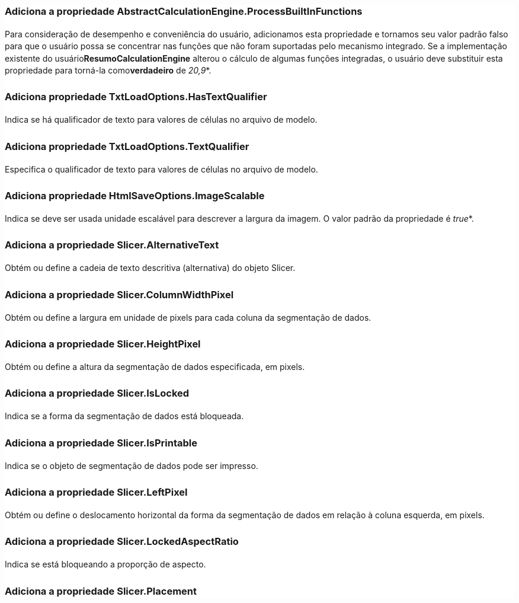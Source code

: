 ###  **Adiciona a propriedade AbstractCalculationEngine.ProcessBuiltInFunctions**

 Para consideração de desempenho e conveniência do usuário, adicionamos esta propriedade e tornamos seu valor padrão falso para que o usuário possa se concentrar nas funções que não foram suportadas pelo mecanismo integrado. Se a implementação existente do usuário**ResumoCalculationEngine** alterou o cálculo de algumas funções integradas, o usuário deve substituir esta propriedade para torná-la como**verdadeiro** de *20,9**.

###  **Adiciona propriedade TxtLoadOptions.HasTextQualifier**

Indica se há qualificador de texto para valores de células no arquivo de modelo.

###  **Adiciona propriedade TxtLoadOptions.TextQualifier**

Especifica o qualificador de texto para valores de células no arquivo de modelo.

###  **Adiciona propriedade HtmlSaveOptions.ImageScalable**

Indica se deve ser usada unidade escalável para descrever a largura da imagem. O valor padrão da propriedade é *true**.

###  **Adiciona a propriedade Slicer.AlternativeText**

Obtém ou define a cadeia de texto descritiva (alternativa) do objeto Slicer.

###  **Adiciona a propriedade Slicer.ColumnWidthPixel**

Obtém ou define a largura em unidade de pixels para cada coluna da segmentação de dados.

###  **Adiciona a propriedade Slicer.HeightPixel**

Obtém ou define a altura da segmentação de dados especificada, em pixels.

###  **Adiciona a propriedade Slicer.IsLocked**

Indica se a forma da segmentação de dados está bloqueada.

###  **Adiciona a propriedade Slicer.IsPrintable**

Indica se o objeto de segmentação de dados pode ser impresso.

###  **Adiciona a propriedade Slicer.LeftPixel**

Obtém ou define o deslocamento horizontal da forma da segmentação de dados em relação à coluna esquerda, em pixels.

###  **Adiciona a propriedade Slicer.LockedAspectRatio**

Indica se está bloqueando a proporção de aspecto.

###  **Adiciona a propriedade Slicer.Placement**
